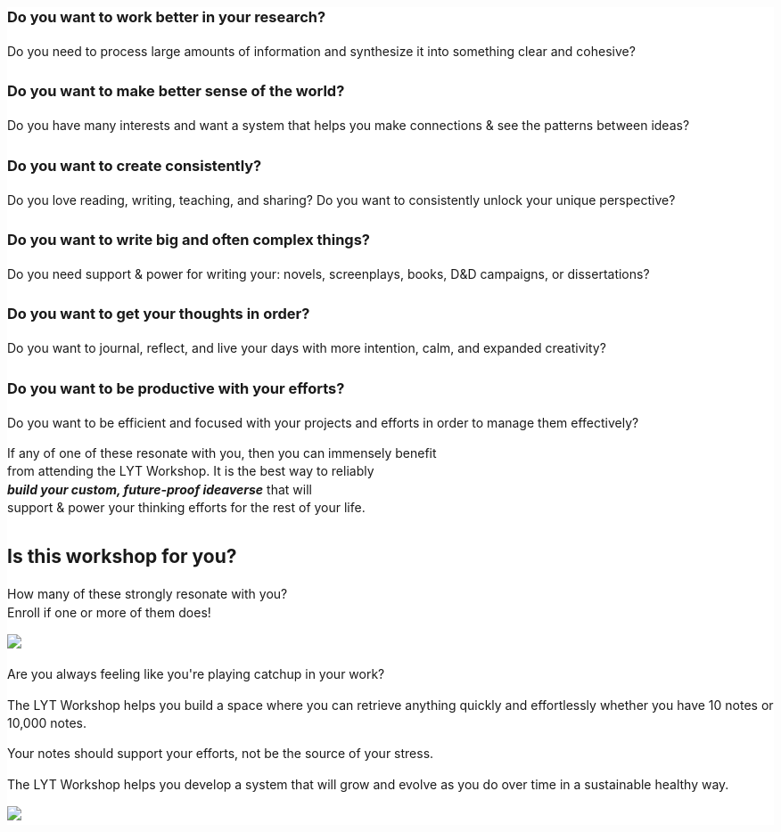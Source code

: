 ### **Do you want to work better in your research?**

Do you need to process large amounts of information and synthesize it into something clear and cohesive?

### **Do you want to make better sense of the world?**

Do you have many interests and want a system that helps you make connections & see the patterns between ideas?

### **Do you want to create consistently?**

Do you love reading, writing, teaching, and sharing? Do you want to consistently unlock your unique perspective?

### **Do you want to write big and often complex things?**

Do you need support & power for writing your: novels, screenplays, books, D&D campaigns, or dissertations?

### **Do you want to get your thoughts in order?**

Do you want to journal, reflect, and live your days with more intention, calm, and expanded creativity?

### **Do you want to be productive with your efforts?**

Do you want to be efficient and focused with your projects and efforts in order to manage them effectively?

If any of one of these resonate with you, then you can immensely benefit  
from attending the LYT Workshop. It is the best way to reliably  
‍***build your custom, future-proof ideaverse*** that will  
support & power your thinking efforts for the rest of your life.

## Is this workshop for you?

How many of these strongly resonate with you?  
Enroll if one or more of them does!

![](https://global-uploads.webflow.com/5f7f16adf0e1d240ab23c493/63286ec70aa71b69a1ea4a94_LYT%20Workshop%20Super%20Session%202.024.png)

Are you always feeling like you're playing catchup in your work?

The LYT Workshop helps you build a space where you can retrieve anything quickly and effortlessly whether you have 10 notes or 10,000 notes.

Your notes should support your efforts, not be the source of your stress.

The LYT Workshop helps you develop a system that will grow and evolve as you do over time in a sustainable healthy way.

![](https://global-uploads.webflow.com/5f7f16adf0e1d240ab23c493/63286ec70aa71b69a1ea4a94_LYT%20Workshop%20Super%20Session%202.024.png)
